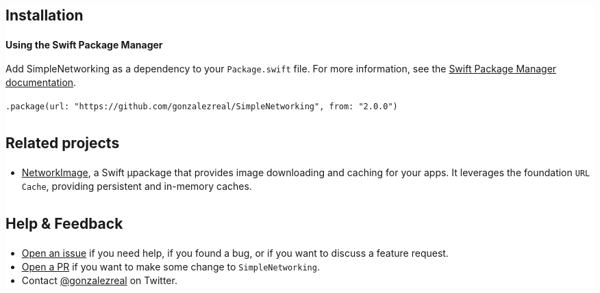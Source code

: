 ## Installation
**Using the Swift Package Manager**

Add SimpleNetworking as a dependency to your `Package.swift` file. For more information, see the [Swift Package Manager documentation](https://github.com/apple/swift-package-manager/tree/master/Documentation).

```
.package(url: "https://github.com/gonzalezreal/SimpleNetworking", from: "2.0.0")
```

## Related projects
- [NetworkImage](https://github.com/gonzalezreal/NetworkImage), a Swift µpackage that provides image downloading and caching for your apps. It leverages the foundation `URLCache`, providing persistent and in-memory caches.

## Help & Feedback
- [Open an issue](https://github.com/gonzalezreal/SimpleNetworking/issues/new) if you need help, if you found a bug, or if you want to discuss a feature request.
- [Open a PR](https://github.com/gonzalezreal/SimpleNetworking/pull/new/master) if you want to make some change to `SimpleNetworking`.
- Contact [@gonzalezreal](https://twitter.com/gonzalezreal) on Twitter.
